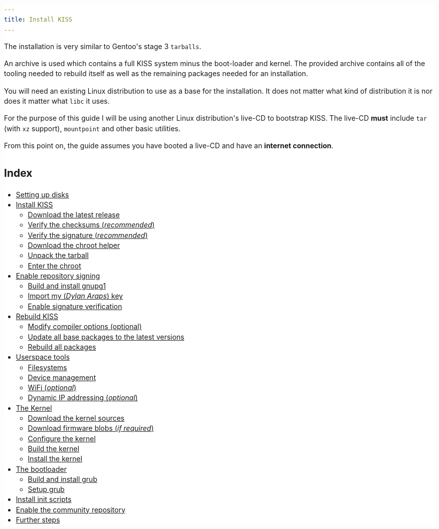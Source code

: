 ```yaml
---
title: Install KISS
---
```


The installation is very similar to Gentoo's stage 3 `tarballs`.

An archive is used which contains a full KISS system minus the boot-loader and kernel. The provided archive contains all of the tooling needed to rebuild itself as well as the remaining packages needed for an installation.

You will need an existing Linux distribution to use as a base for the installation. It does not matter what kind of distribution it is nor does it matter what `libc` it uses.

For the purpose of this guide I will be using another Linux distribution's live-CD to bootstrap KISS. The live-CD **must** include `tar` (with `xz` support), `mountpoint` and other basic utilities.

From this point on, the guide assumes you have booted a live-CD and have an **internet connection**.

## Index



* [Setting up disks](#setting-up-disks)
* [Install KISS](#install-kiss)
    * [Download the latest release](#download-the-latest-release)
    * [Verify the checksums (*recommended*)](#verify-the-checksums-recommended)
    * [Verify the signature (*recommended*)](#verify-the-signature-recommended)
    * [Download the chroot helper](#download-the-chroot-helper)
    * [Unpack the tarball](#unpack-the-tarball)
    * [Enter the chroot](#enter-the-chroot)
* [Enable repository signing](#enable-repository-signing)
    * [Build and install gnupg1](#build-and-install-gnupg1)
    * [Import my (*Dylan Araps*) key](#import-my-dylan-araps-key)
    * [Enable signature verification](#enable-signature-verification)
* [Rebuild KISS](#rebuild-kiss)
    * [Modify compiler options (optional)](#modify-compiler-options-optional)
    * [Update all base packages to the latest versions](#update-all-base-packages-to-the-latest-versions)
    * [Rebuild all packages](#rebuild-all-packages)
* [Userspace tools](#userspace-tools)
    * [Filesystems](#filesystems)
    * [Device management](#device-management)
    * [WiFi (*optional*)](#wifi-optional)
    * [Dynamic IP addressing (*optional*)](#dynamic-ip-addressing-optional)
* [The Kernel](#the-kernel)
    * [Download the kernel sources](#download-the-kernel-sources)
    * [Download firmware blobs (*if required*)](#download-firmware-blobs-if-required)
    * [Configure the kernel](#configure-the-kernel)
    * [Build the kernel](#build-the-kernel)
    * [Install the kernel](#install-the-kernel)
* [The bootloader](#the-bootloader)
    * [Build and install grub](#build-and-install-grub)
    * [Setup grub](#setup-grub)
* [Install init scripts](#install-init-scripts)
* [Enable the community repository](#enable-the-community-repository)
* [Further steps](#further-steps)
